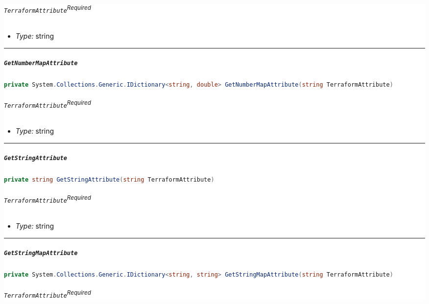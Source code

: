 ###### `TerraformAttribute`<sup>Required</sup> <a name="TerraformAttribute" id="@cdktf/provider-digitalocean.dataDigitaloceanAccount.DataDigitaloceanAccount.getNumberListAttribute.parameter.terraformAttribute"></a>

- *Type:* string

---

##### `GetNumberMapAttribute` <a name="GetNumberMapAttribute" id="@cdktf/provider-digitalocean.dataDigitaloceanAccount.DataDigitaloceanAccount.getNumberMapAttribute"></a>

```csharp
private System.Collections.Generic.IDictionary<string, double> GetNumberMapAttribute(string TerraformAttribute)
```

###### `TerraformAttribute`<sup>Required</sup> <a name="TerraformAttribute" id="@cdktf/provider-digitalocean.dataDigitaloceanAccount.DataDigitaloceanAccount.getNumberMapAttribute.parameter.terraformAttribute"></a>

- *Type:* string

---

##### `GetStringAttribute` <a name="GetStringAttribute" id="@cdktf/provider-digitalocean.dataDigitaloceanAccount.DataDigitaloceanAccount.getStringAttribute"></a>

```csharp
private string GetStringAttribute(string TerraformAttribute)
```

###### `TerraformAttribute`<sup>Required</sup> <a name="TerraformAttribute" id="@cdktf/provider-digitalocean.dataDigitaloceanAccount.DataDigitaloceanAccount.getStringAttribute.parameter.terraformAttribute"></a>

- *Type:* string

---

##### `GetStringMapAttribute` <a name="GetStringMapAttribute" id="@cdktf/provider-digitalocean.dataDigitaloceanAccount.DataDigitaloceanAccount.getStringMapAttribute"></a>

```csharp
private System.Collections.Generic.IDictionary<string, string> GetStringMapAttribute(string TerraformAttribute)
```

###### `TerraformAttribute`<sup>Required</sup> <a name="TerraformAttribute" id="@cdktf/provider-digitalocean.dataDigitaloceanAccount.DataDigitaloceanAccount.getStringMapAttribute.parameter.terraformAttribute"></a>
